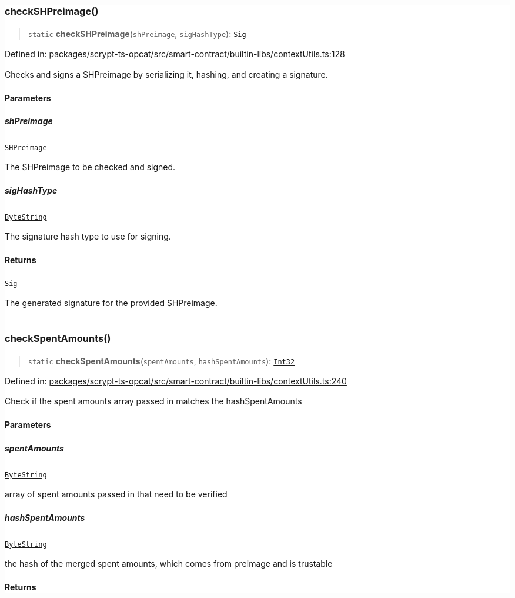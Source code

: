 ### checkSHPreimage()

> `static` **checkSHPreimage**(`shPreimage`, `sigHashType`): [`Sig`](../type-aliases/Sig.md)

Defined in: [packages/scrypt-ts-opcat/src/smart-contract/builtin-libs/contextUtils.ts:128](https://github.com/OPCAT-Labs/ts-tools/blob/528986f3e4ac436a160988491680cf191c0bf231/packages/scrypt-ts-opcat/src/smart-contract/builtin-libs/contextUtils.ts#L128)

Checks and signs a SHPreimage by serializing it, hashing, and creating a signature.

#### Parameters

##### shPreimage

[`SHPreimage`](../type-aliases/SHPreimage.md)

The SHPreimage to be checked and signed.

##### sigHashType

[`ByteString`](../type-aliases/ByteString.md)

The signature hash type to use for signing.

#### Returns

[`Sig`](../type-aliases/Sig.md)

The generated signature for the provided SHPreimage.

***

### checkSpentAmounts()

> `static` **checkSpentAmounts**(`spentAmounts`, `hashSpentAmounts`): [`Int32`](../type-aliases/Int32.md)

Defined in: [packages/scrypt-ts-opcat/src/smart-contract/builtin-libs/contextUtils.ts:240](https://github.com/OPCAT-Labs/ts-tools/blob/528986f3e4ac436a160988491680cf191c0bf231/packages/scrypt-ts-opcat/src/smart-contract/builtin-libs/contextUtils.ts#L240)

Check if the spent amounts array passed in matches the hashSpentAmounts

#### Parameters

##### spentAmounts

[`ByteString`](../type-aliases/ByteString.md)

array of spent amounts passed in that need to be verified

##### hashSpentAmounts

[`ByteString`](../type-aliases/ByteString.md)

the hash of the merged spent amounts, which comes from preimage and is trustable

#### Returns
